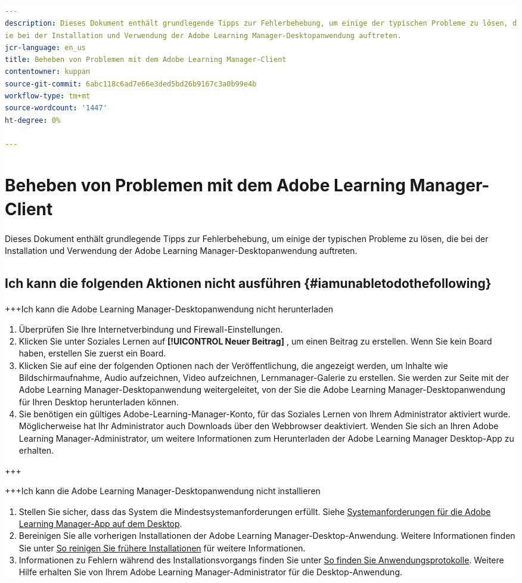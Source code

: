 ```yaml
---
description: Dieses Dokument enthält grundlegende Tipps zur Fehlerbehebung, um einige der typischen Probleme zu lösen, die bei der Installation und Verwendung der Adobe Learning Manager-Desktopanwendung auftreten.
jcr-language: en_us
title: Beheben von Problemen mit dem Adobe Learning Manager-Client
contentowner: kuppan
source-git-commit: 6abc118c6ad7e66e3ded5bd26b9167c3a0b99e4b
workflow-type: tm+mt
source-wordcount: '1447'
ht-degree: 0%

---
```




# Beheben von Problemen mit dem Adobe Learning Manager-Client

Dieses Dokument enthält grundlegende Tipps zur Fehlerbehebung, um einige der typischen Probleme zu lösen, die bei der Installation und Verwendung der Adobe Learning Manager-Desktopanwendung auftreten.

## Ich kann die folgenden Aktionen nicht ausführen {#iamunabletodothefollowing}

+++Ich kann die Adobe Learning Manager-Desktopanwendung nicht herunterladen

1. Überprüfen Sie Ihre Internetverbindung und Firewall-Einstellungen.
1. Klicken Sie unter Soziales Lernen auf **[!UICONTROL Neuer Beitrag]** , um einen Beitrag zu erstellen. Wenn Sie kein Board haben, erstellen Sie zuerst ein Board.
1. Klicken Sie auf eine der folgenden Optionen nach der Veröffentlichung, die angezeigt werden, um Inhalte wie Bildschirmaufnahme, Audio aufzeichnen, Video aufzeichnen, Lernmanager-Galerie zu erstellen. Sie werden zur Seite mit der Adobe Learning Manager-Desktopanwendung weitergeleitet, von der Sie die Adobe Learning Manager-Desktopanwendung für Ihren Desktop herunterladen können.
1. Sie benötigen ein gültiges Adobe-Learning-Manager-Konto, für das Soziales Lernen von Ihrem Administrator aktiviert wurde. Möglicherweise hat Ihr Administrator auch Downloads über den Webbrowser deaktiviert. Wenden Sie sich an Ihren Adobe Learning Manager-Administrator, um weitere Informationen zum Herunterladen der Adobe Learning Manager Desktop-App zu erhalten.

+++

+++Ich kann die Adobe Learning Manager-Desktopanwendung nicht installieren

1. Stellen Sie sicher, dass das System die Mindestsystemanforderungen erfüllt. Siehe [Systemanforderungen für die Adobe Learning Manager-App auf dem Desktop](../learners/adobe-learning-manager-app-for-desktop/adobe-learning-manager-desktop-app-system-requirements.md).
1. Bereinigen Sie alle vorherigen Installationen der Adobe Learning Manager-Desktop-Anwendung. Weitere Informationen finden Sie unter  [So reinigen Sie frühere Installationen](#howtocleanuppreviousinstallationsofadobelearningmanagerdesktopapp) für weitere Informationen.
1. Informationen zu Fehlern während des Installationsvorgangs finden Sie unter [So finden Sie Anwendungsprotokolle](#howtofindapplicationlogs). Weitere Hilfe erhalten Sie von Ihrem Adobe Learning Manager-Administrator für die Desktop-Anwendung.
